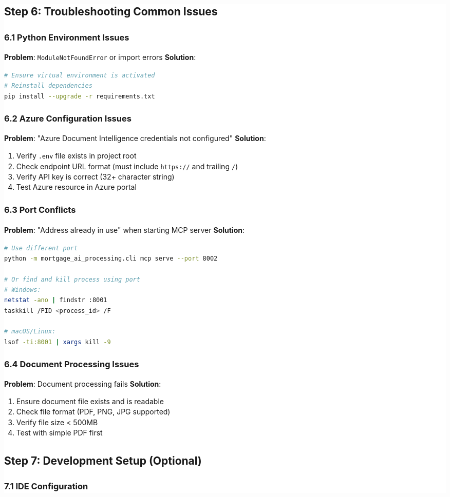 ## Step 6: Troubleshooting Common Issues

### 6.1 Python Environment Issues

**Problem**: `ModuleNotFoundError` or import errors
**Solution**:
```bash
# Ensure virtual environment is activated
# Reinstall dependencies
pip install --upgrade -r requirements.txt
```

### 6.2 Azure Configuration Issues

**Problem**: "Azure Document Intelligence credentials not configured"
**Solution**:
1. Verify `.env` file exists in project root
2. Check endpoint URL format (must include `https://` and trailing `/`)
3. Verify API key is correct (32+ character string)
4. Test Azure resource in Azure portal

### 6.3 Port Conflicts

**Problem**: "Address already in use" when starting MCP server
**Solution**:
```bash
# Use different port
python -m mortgage_ai_processing.cli mcp serve --port 8002

# Or find and kill process using port
# Windows:
netstat -ano | findstr :8001
taskkill /PID <process_id> /F

# macOS/Linux:
lsof -ti:8001 | xargs kill -9
```

### 6.4 Document Processing Issues

**Problem**: Document processing fails
**Solution**:
1. Ensure document file exists and is readable
2. Check file format (PDF, PNG, JPG supported)
3. Verify file size < 500MB
4. Test with simple PDF first

## Step 7: Development Setup (Optional)

### 7.1 IDE Configuration
